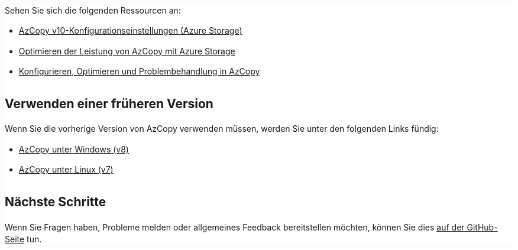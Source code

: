 Sehen Sie sich die folgenden Ressourcen an:

- [AzCopy v10-Konfigurationseinstellungen (Azure Storage)](storage-ref-azcopy-configuration-settings.md)

- [Optimieren der Leistung von AzCopy mit Azure Storage](storage-use-azcopy-optimize.md)

- [Konfigurieren, Optimieren und Problembehandlung in AzCopy](storage-use-azcopy-configure.md)

## <a name="use-a-previous-version"></a>Verwenden einer früheren Version

Wenn Sie die vorherige Version von AzCopy verwenden müssen, werden Sie unter den folgenden Links fündig:

- [AzCopy unter Windows (v8)](/previous-versions/azure/storage/storage-use-azcopy)

- [AzCopy unter Linux (v7)](/previous-versions/azure/storage/storage-use-azcopy-linux)

## <a name="next-steps"></a>Nächste Schritte

Wenn Sie Fragen haben, Probleme melden oder allgemeines Feedback bereitstellen möchten, können Sie dies [auf der GitHub-Seite](https://github.com/Azure/azure-storage-azcopy) tun.
